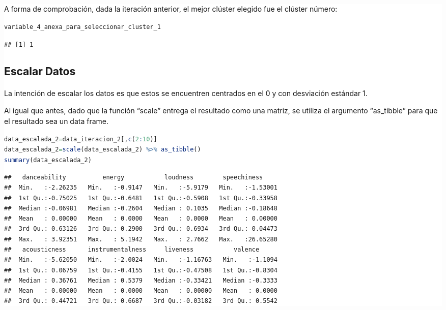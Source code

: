 A forma de comprobación, dada la iteración anterior, el mejor clúster
elegido fue el clúster número:

``` r
variable_4_anexa_para_seleccionar_cluster_1
```

    ## [1] 1

## Escalar Datos

La intención de escalar los datos es que estos se encuentren centrados
en el 0 y con desviación estándar 1.

Al igual que antes, dado que la función “scale” entrega el resultado
como una matriz, se utiliza el argumento “as\_tibble” para que el
resultado sea un data frame.

``` r
data_escalada_2=data_iteracion_2[,c(2:10)]
data_escalada_2=scale(data_escalada_2) %>% as_tibble()
summary(data_escalada_2)
```

    ##   danceability          energy           loudness        speechiness      
    ##  Min.   :-2.26235   Min.   :-0.9147   Min.   :-5.9179   Min.   :-1.53001  
    ##  1st Qu.:-0.75025   1st Qu.:-0.6481   1st Qu.:-0.5908   1st Qu.:-0.33958  
    ##  Median :-0.06981   Median :-0.2604   Median : 0.1035   Median :-0.18648  
    ##  Mean   : 0.00000   Mean   : 0.0000   Mean   : 0.0000   Mean   : 0.00000  
    ##  3rd Qu.: 0.63126   3rd Qu.: 0.2900   3rd Qu.: 0.6934   3rd Qu.: 0.04473  
    ##  Max.   : 3.92351   Max.   : 5.1942   Max.   : 2.7662   Max.   :26.65280  
    ##   acousticness      instrumentalness     liveness           valence       
    ##  Min.   :-5.62050   Min.   :-2.0024   Min.   :-1.16763   Min.   :-1.1094  
    ##  1st Qu.: 0.06759   1st Qu.:-0.4155   1st Qu.:-0.47508   1st Qu.:-0.8304  
    ##  Median : 0.36761   Median : 0.5379   Median :-0.33421   Median :-0.3333  
    ##  Mean   : 0.00000   Mean   : 0.0000   Mean   : 0.00000   Mean   : 0.0000  
    ##  3rd Qu.: 0.44721   3rd Qu.: 0.6687   3rd Qu.:-0.03182   3rd Qu.: 0.5542  